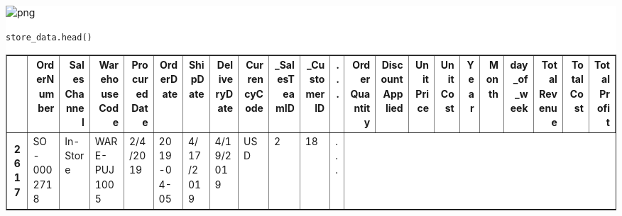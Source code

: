 
    
![png](output_41_0.png)
    



```python
store_data.head()
```




<div>
<style scoped>
    .dataframe tbody tr th:only-of-type {
        vertical-align: middle;
    }

    .dataframe tbody tr th {
        vertical-align: top;
    }

    .dataframe thead th {
        text-align: right;
    }
</style>
<table border="1" class="dataframe">
  <thead>
    <tr style="text-align: right;">
      <th></th>
      <th>OrderNumber</th>
      <th>Sales Channel</th>
      <th>WarehouseCode</th>
      <th>ProcuredDate</th>
      <th>OrderDate</th>
      <th>ShipDate</th>
      <th>DeliveryDate</th>
      <th>CurrencyCode</th>
      <th>_SalesTeamID</th>
      <th>_CustomerID</th>
      <th>...</th>
      <th>Order Quantity</th>
      <th>Discount Applied</th>
      <th>Unit Price</th>
      <th>Unit Cost</th>
      <th>Year</th>
      <th>Month</th>
      <th>day_of_week</th>
      <th>Total Revenue</th>
      <th>Total Cost</th>
      <th>Total Profit</th>
    </tr>
  </thead>
  <tbody>
    <tr>
      <th>2617</th>
      <td>SO - 0002718</td>
      <td>In-Store</td>
      <td>WARE-PUJ1005</td>
      <td>2/4/2019</td>
      <td>2019-04-05</td>
      <td>4/17/2019</td>
      <td>4/19/2019</td>
      <td>USD</td>
      <td>2</td>
      <td>18</td>
      <td>...</td>